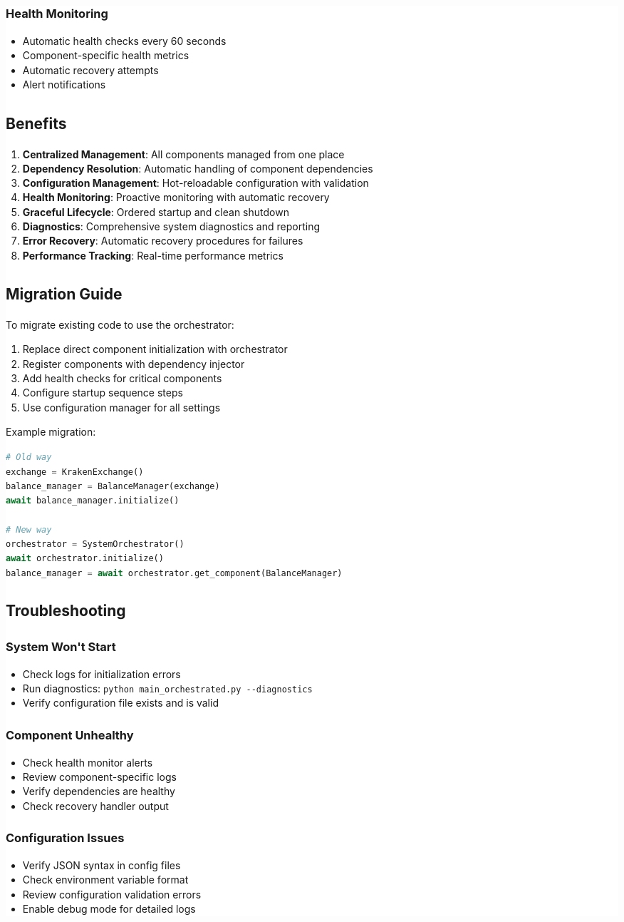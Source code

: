 ### Health Monitoring
- Automatic health checks every 60 seconds
- Component-specific health metrics
- Automatic recovery attempts
- Alert notifications

## Benefits

1. **Centralized Management**: All components managed from one place
2. **Dependency Resolution**: Automatic handling of component dependencies
3. **Configuration Management**: Hot-reloadable configuration with validation
4. **Health Monitoring**: Proactive monitoring with automatic recovery
5. **Graceful Lifecycle**: Ordered startup and clean shutdown
6. **Diagnostics**: Comprehensive system diagnostics and reporting
7. **Error Recovery**: Automatic recovery procedures for failures
8. **Performance Tracking**: Real-time performance metrics

## Migration Guide

To migrate existing code to use the orchestrator:

1. Replace direct component initialization with orchestrator
2. Register components with dependency injector
3. Add health checks for critical components
4. Configure startup sequence steps
5. Use configuration manager for all settings

Example migration:
```python
# Old way
exchange = KrakenExchange()
balance_manager = BalanceManager(exchange)
await balance_manager.initialize()

# New way
orchestrator = SystemOrchestrator()
await orchestrator.initialize()
balance_manager = await orchestrator.get_component(BalanceManager)
```

## Troubleshooting

### System Won't Start
- Check logs for initialization errors
- Run diagnostics: `python main_orchestrated.py --diagnostics`
- Verify configuration file exists and is valid

### Component Unhealthy
- Check health monitor alerts
- Review component-specific logs
- Verify dependencies are healthy
- Check recovery handler output

### Configuration Issues
- Verify JSON syntax in config files
- Check environment variable format
- Review configuration validation errors
- Enable debug mode for detailed logs